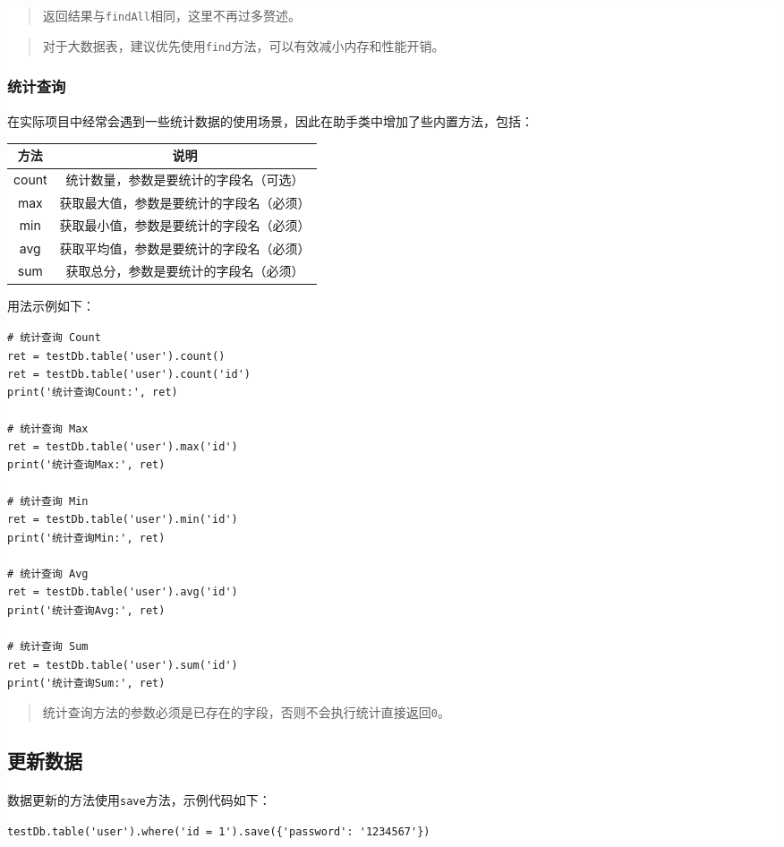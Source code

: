 > 返回结果与`findAll`相同，这里不再过多赘述。

> 对于大数据表，建议优先使用`find`方法，可以有效减小内存和性能开销。

### 统计查询

在实际项目中经常会遇到一些统计数据的使用场景，因此在助手类中增加了些内置方法，包括：

| 方法 | 说明 |
|:-: | :-: |
|count| 统计数量，参数是要统计的字段名（可选）|
|max| 获取最大值，参数是要统计的字段名（必须）|
|min| 获取最小值，参数是要统计的字段名（必须）|
|avg| 获取平均值，参数是要统计的字段名（必须）|
|sum| 获取总分，参数是要统计的字段名（必须）|

用法示例如下：

```
# 统计查询 Count
ret = testDb.table('user').count()
ret = testDb.table('user').count('id')
print('统计查询Count:', ret)

# 统计查询 Max
ret = testDb.table('user').max('id')
print('统计查询Max:', ret)

# 统计查询 Min
ret = testDb.table('user').min('id')
print('统计查询Min:', ret)

# 统计查询 Avg
ret = testDb.table('user').avg('id')
print('统计查询Avg:', ret)

# 统计查询 Sum
ret = testDb.table('user').sum('id')
print('统计查询Sum:', ret)
```

> 统计查询方法的参数必须是已存在的字段，否则不会执行统计直接返回`0`。

## 更新数据
数据更新的方法使用`save`方法，示例代码如下：
```
testDb.table('user').where('id = 1').save({'password': '1234567'})
```
